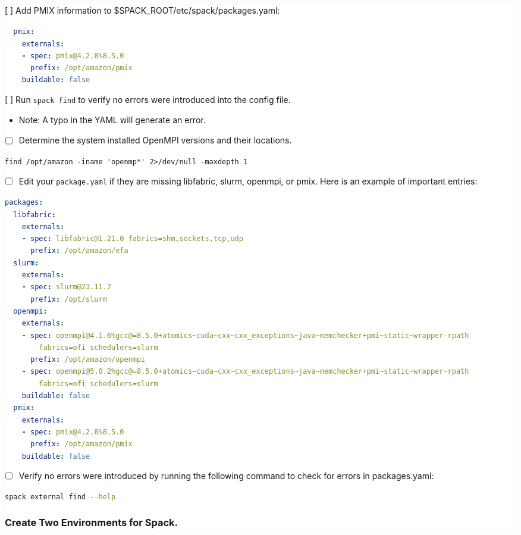 [ ] Add PMIX information to $SPACK_ROOT/etc/spack/packages.yaml:

```yaml
  pmix:
    externals:
    - spec: pmix@4.2.8%8.5.0
      prefix: /opt/amazon/pmix
    buildable: false
```

[ ] Run ```spack find``` to verify no errors were introduced into the config file. 
   * Note: A typo in the YAML will generate an error.

- [ ] Determine the system installed OpenMPI versions and their locations.

```
find /opt/amazon -iname 'openmp*' 2>/dev/null -maxdepth 1
```

- [ ] Edit your `package.yaml`  if they are missing libfabric, slurm, openmpi, or pmix.
      Here is an example of important entries:

```yaml
packages:
  libfabric:
    externals:
    - spec: libfabric@1.21.0 fabrics=shm,sockets,tcp,udp
      prefix: /opt/amazon/efa
  slurm:
    externals:
    - spec: slurm@23.11.7
      prefix: /opt/slurm
  openmpi:
    externals:
    - spec: openmpi@4.1.6%gcc@=8.5.0+atomics~cuda~cxx~cxx_exceptions~java~memchecker+pmi~static~wrapper-rpath
        fabrics=ofi schedulers=slurm
      prefix: /opt/amazon/openmpi
    - spec: openmpi@5.0.2%gcc@=8.5.0+atomics~cuda~cxx~cxx_exceptions~java~memchecker+pmi~static~wrapper-rpath
        fabrics=ofi schedulers=slurm
    buildable: false
  pmix:
    externals:
    - spec: pmix@4.2.8%8.5.0
      prefix: /opt/amazon/pmix
    buildable: false
```

- [ ] Verify no errors were introduced by running the following command to check for errors in packages.yaml:
```bash
spack external find --help
```

### Create Two Environments for Spack.
